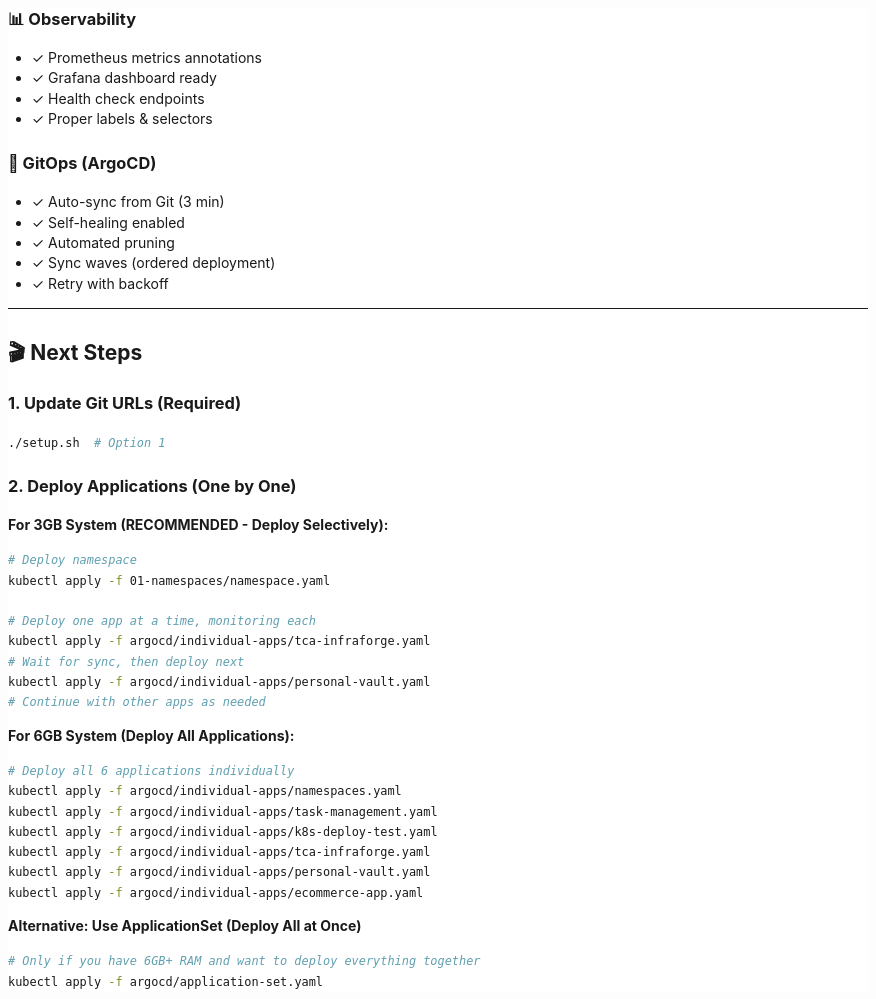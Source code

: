 ### 📊 Observability
- ✓ Prometheus metrics annotations
- ✓ Grafana dashboard ready
- ✓ Health check endpoints
- ✓ Proper labels & selectors

### 🔄 GitOps (ArgoCD)
- ✓ Auto-sync from Git (3 min)
- ✓ Self-healing enabled
- ✓ Automated pruning
- ✓ Sync waves (ordered deployment)
- ✓ Retry with backoff

---

## 🎬 Next Steps

### 1. Update Git URLs (Required)
```bash
./setup.sh  # Option 1
```

### 2. Deploy Applications (One by One)

**For 3GB System (RECOMMENDED - Deploy Selectively):**
```bash
# Deploy namespace
kubectl apply -f 01-namespaces/namespace.yaml

# Deploy one app at a time, monitoring each
kubectl apply -f argocd/individual-apps/tca-infraforge.yaml
# Wait for sync, then deploy next
kubectl apply -f argocd/individual-apps/personal-vault.yaml
# Continue with other apps as needed
```

**For 6GB System (Deploy All Applications):**
```bash
# Deploy all 6 applications individually
kubectl apply -f argocd/individual-apps/namespaces.yaml
kubectl apply -f argocd/individual-apps/task-management.yaml
kubectl apply -f argocd/individual-apps/k8s-deploy-test.yaml
kubectl apply -f argocd/individual-apps/tca-infraforge.yaml
kubectl apply -f argocd/individual-apps/personal-vault.yaml
kubectl apply -f argocd/individual-apps/ecommerce-app.yaml
```

**Alternative: Use ApplicationSet (Deploy All at Once)**
```bash
# Only if you have 6GB+ RAM and want to deploy everything together
kubectl apply -f argocd/application-set.yaml
```
